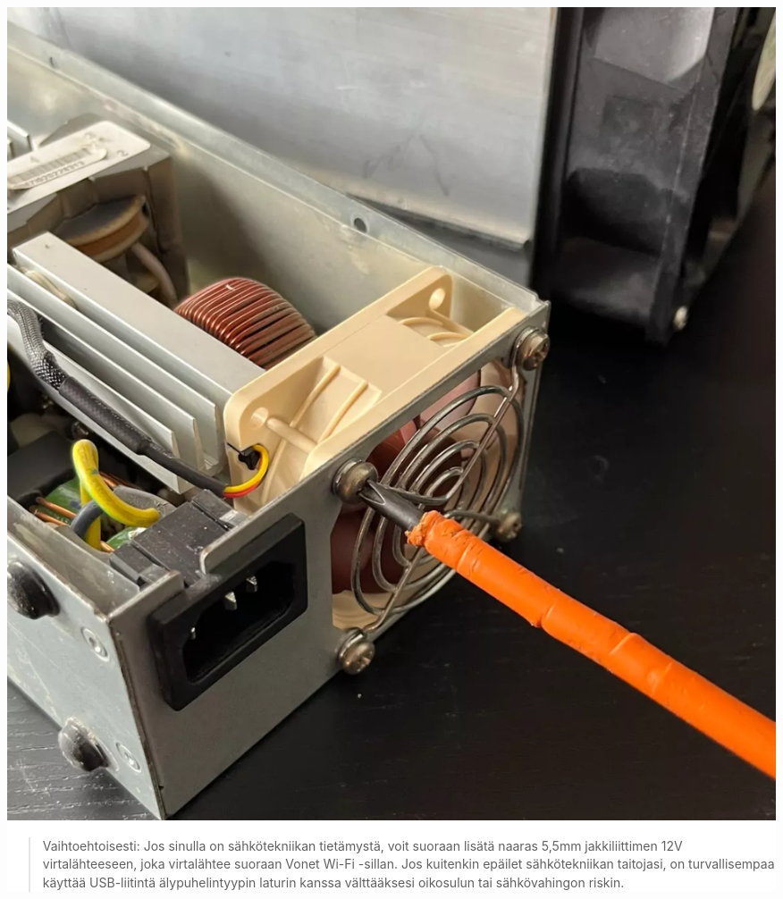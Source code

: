 ![kuva](assets/hardware/16.webp)

> Vaihtoehtoisesti: Jos sinulla on sähkötekniikan tietämystä, voit suoraan lisätä naaras 5,5mm jakkiliittimen 12V virtalähteeseen, joka virtalähtee suoraan Vonet Wi-Fi -sillan. Jos kuitenkin epäilet sähkötekniikan taitojasi, on turvallisempaa käyttää USB-liitintä älypuhelintyypin laturin kanssa välttääksesi oikosulun tai sähkövahingon riskin.
